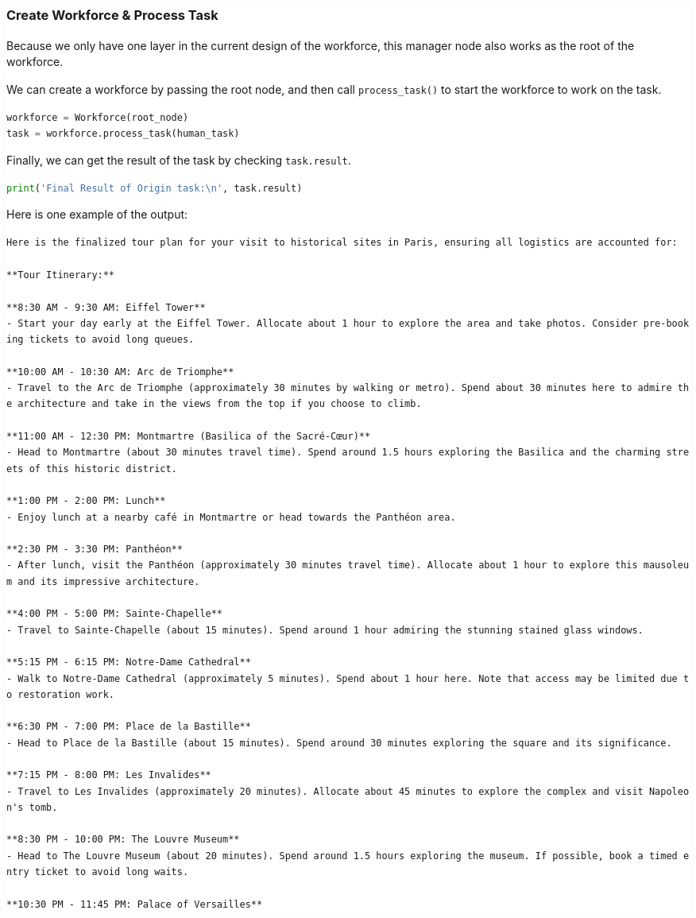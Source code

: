 ### Create Workforce & Process Task

Because we only have one layer in the current design of the workforce, this manager node also works as the root of the workforce.

We can create a workforce by passing the root node, and then call `process_task()` to start the workforce to work on the task.

```python
workforce = Workforce(root_node)
task = workforce.process_task(human_task)
```

Finally, we can get the result of the task by checking `task.result`.

```python
print('Final Result of Origin task:\n', task.result)
```

Here is one example of the output:

```
Here is the finalized tour plan for your visit to historical sites in Paris, ensuring all logistics are accounted for:

**Tour Itinerary:**

**8:30 AM - 9:30 AM: Eiffel Tower**
- Start your day early at the Eiffel Tower. Allocate about 1 hour to explore the area and take photos. Consider pre-booking tickets to avoid long queues.

**10:00 AM - 10:30 AM: Arc de Triomphe**
- Travel to the Arc de Triomphe (approximately 30 minutes by walking or metro). Spend about 30 minutes here to admire the architecture and take in the views from the top if you choose to climb.

**11:00 AM - 12:30 PM: Montmartre (Basilica of the Sacré-Cœur)**
- Head to Montmartre (about 30 minutes travel time). Spend around 1.5 hours exploring the Basilica and the charming streets of this historic district.

**1:00 PM - 2:00 PM: Lunch**
- Enjoy lunch at a nearby café in Montmartre or head towards the Panthéon area.

**2:30 PM - 3:30 PM: Panthéon**
- After lunch, visit the Panthéon (approximately 30 minutes travel time). Allocate about 1 hour to explore this mausoleum and its impressive architecture.

**4:00 PM - 5:00 PM: Sainte-Chapelle**
- Travel to Sainte-Chapelle (about 15 minutes). Spend around 1 hour admiring the stunning stained glass windows.

**5:15 PM - 6:15 PM: Notre-Dame Cathedral**
- Walk to Notre-Dame Cathedral (approximately 5 minutes). Spend about 1 hour here. Note that access may be limited due to restoration work.

**6:30 PM - 7:00 PM: Place de la Bastille**
- Head to Place de la Bastille (about 15 minutes). Spend around 30 minutes exploring the square and its significance.

**7:15 PM - 8:00 PM: Les Invalides**
- Travel to Les Invalides (approximately 20 minutes). Allocate about 45 minutes to explore the complex and visit Napoleon's tomb.

**8:30 PM - 10:00 PM: The Louvre Museum**
- Head to The Louvre Museum (about 20 minutes). Spend around 1.5 hours exploring the museum. If possible, book a timed entry ticket to avoid long waits.

**10:30 PM - 11:45 PM: Palace of Versailles**
```